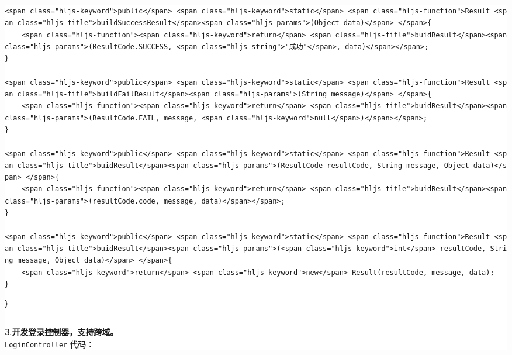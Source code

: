     <span class="hljs-keyword">public</span> <span class="hljs-keyword">static</span> <span class="hljs-function">Result <span class="hljs-title">buildSuccessResult</span><span class="hljs-params">(Object data)</span> </span>{
        <span class="hljs-function"><span class="hljs-keyword">return</span> <span class="hljs-title">buidResult</span><span class="hljs-params">(ResultCode.SUCCESS, <span class="hljs-string">"成功"</span>, data)</span></span>;
    }

    <span class="hljs-keyword">public</span> <span class="hljs-keyword">static</span> <span class="hljs-function">Result <span class="hljs-title">buildFailResult</span><span class="hljs-params">(String message)</span> </span>{
        <span class="hljs-function"><span class="hljs-keyword">return</span> <span class="hljs-title">buidResult</span><span class="hljs-params">(ResultCode.FAIL, message, <span class="hljs-keyword">null</span>)</span></span>;
    }

    <span class="hljs-keyword">public</span> <span class="hljs-keyword">static</span> <span class="hljs-function">Result <span class="hljs-title">buidResult</span><span class="hljs-params">(ResultCode resultCode, String message, Object data)</span> </span>{
        <span class="hljs-function"><span class="hljs-keyword">return</span> <span class="hljs-title">buidResult</span><span class="hljs-params">(resultCode.code, message, data)</span></span>;
    }
    
    <span class="hljs-keyword">public</span> <span class="hljs-keyword">static</span> <span class="hljs-function">Result <span class="hljs-title">buidResult</span><span class="hljs-params">(<span class="hljs-keyword">int</span> resultCode, String message, Object data)</span> </span>{
        <span class="hljs-keyword">return</span> <span class="hljs-keyword">new</span> Result(resultCode, message, data);
    }
}
</code></pre>
<hr>
<p>3.<strong>开发登录控制器，支持跨域。</strong><br><code>LoginController</code> 代码：</p>
<div class="widget-codetool" style="display:none;">
      <div class="widget-codetool--inner">
      <span class="selectCode code-tool" data-toggle="tooltip" data-placement="top" title="" data-original-title="全选"></span>
      <span type="button" class="copyCode code-tool" data-toggle="tooltip" data-placement="top" data-clipboard-text="import javax.validation.Valid;

import org.springframework.stereotype.Controller;
import org.springframework.validation.BindingResult;
import org.springframework.web.bind.annotation.CrossOrigin;
import org.springframework.web.bind.annotation.RequestBody;
import org.springframework.web.bind.annotation.RequestMapping;
import org.springframework.web.bind.annotation.RequestMethod;
import org.springframework.web.bind.annotation.RequestParam;
import org.springframework.web.bind.annotation.ResponseBody;

import com.javalsj.blog.pojo.vo.VueLoginInfoVo;
import com.javalsj.blog.result.Result;
import com.javalsj.blog.result.ResultFactory;

@Controller
public class LoginController {
